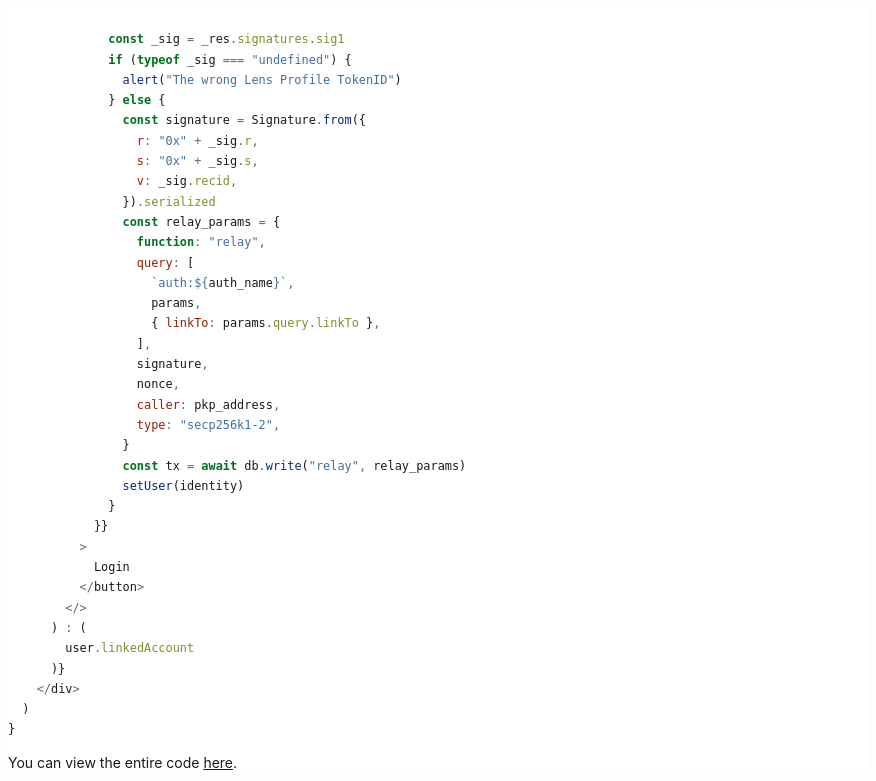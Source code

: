 ```javascript 

              const _sig = _res.signatures.sig1
              if (typeof _sig === "undefined") {
                alert("The wrong Lens Profile TokenID")
              } else {
                const signature = Signature.from({
                  r: "0x" + _sig.r,
                  s: "0x" + _sig.s,
                  v: _sig.recid,
                }).serialized
                const relay_params = {
                  function: "relay",
                  query: [
                    `auth:${auth_name}`,
                    params,
                    { linkTo: params.query.linkTo },
                  ],
                  signature,
                  nonce,
                  caller: pkp_address,
                  type: "secp256k1-2",
                }
                const tx = await db.write("relay", relay_params)
                setUser(identity)
              }
            }}
          >
            Login
          </button>
        </>
      ) : (
        user.linkedAccount
      )}
    </div>
  )
}
```
You can view the entire code [here](https://github.com/weavedb/weavedb/tree/master/examples/custom-auth).
